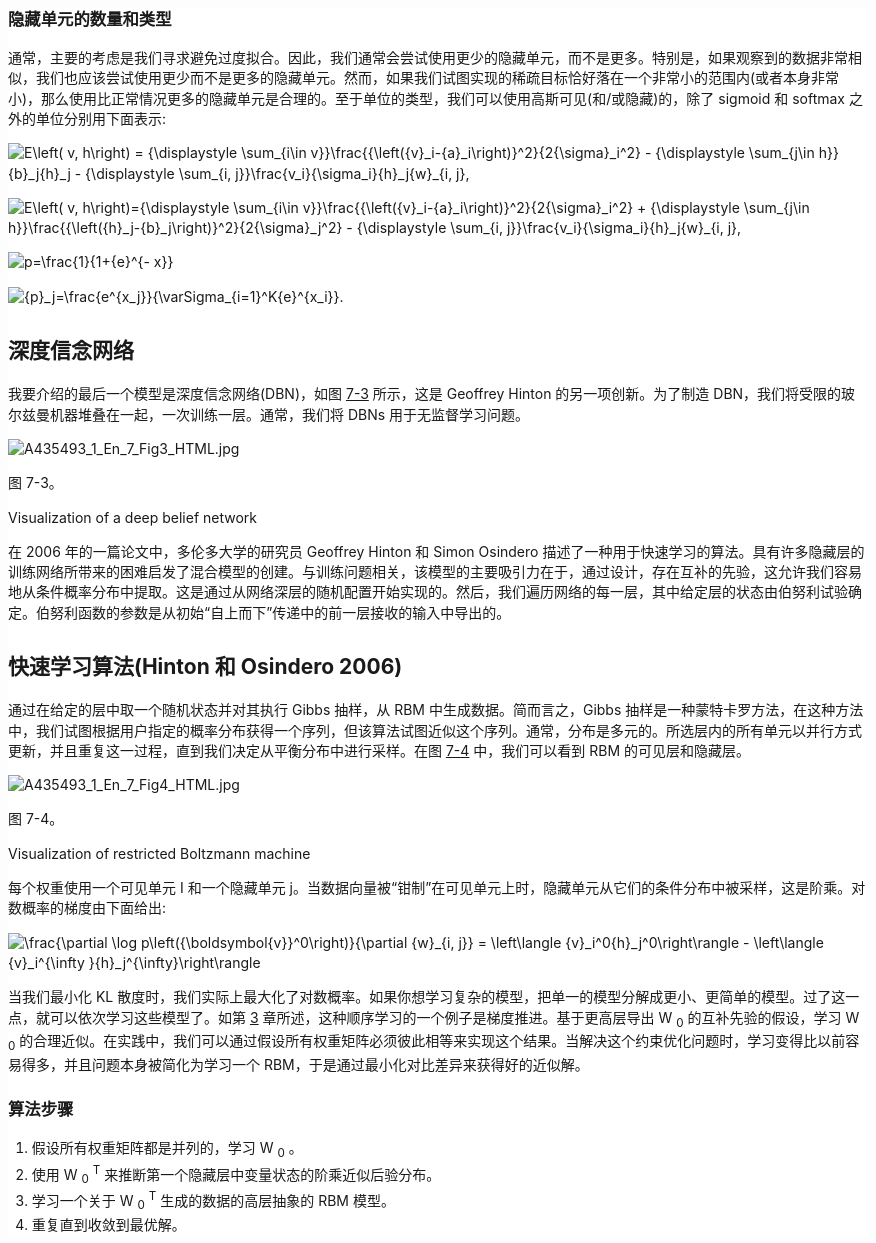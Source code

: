### 隐藏单元的数量和类型

通常，主要的考虑是我们寻求避免过度拟合。因此，我们通常会尝试使用更少的隐藏单元，而不是更多。特别是，如果观察到的数据非常相似，我们也应该尝试使用更少而不是更多的隐藏单元。然而，如果我们试图实现的稀疏目标恰好落在一个非常小的范围内(或者本身非常小)，那么使用比正常情况更多的隐藏单元是合理的。至于单位的类型，我们可以使用高斯可见(和/或隐藏)的，除了 sigmoid 和 softmax 之外的单位分别用下面表示:

![$$ E\left( v, h\right) = {\displaystyle \sum_{i\in v}}\frac{{\left({v}_i-{a}_i\right)}^2}{2{\sigma}_i^2} - {\displaystyle \sum_{j\in h}}{b}_j{h}_j - {\displaystyle \sum_{i, j}}\frac{v_i}{\sigma_i}{h}_j{w}_{i, j}, $$](../Images/A435493_1_En_7_Chapter_Equah.gif)

![$$ E\left( v, h\right)={\displaystyle \sum_{i\in v}}\frac{{\left({v}_i-{a}_i\right)}^2}{2{\sigma}_i^2} + {\displaystyle \sum_{j\in h}}\frac{{\left({h}_j-{b}_j\right)}^2}{2{\sigma}_j^2} - {\displaystyle \sum_{i, j}}\frac{v_i}{\sigma_i}{h}_j{w}_{i, j}, $$](../Images/A435493_1_En_7_Chapter_Equai.gif)

![$$ p=\frac{1}{1+{e}^{- x}} $$](../Images/A435493_1_En_7_Chapter_Equaj.gif)

![$$ {p}_j=\frac{e^{x_j}}{\varSigma_{i=1}^K{e}^{x_i}}. $$](../Images/A435493_1_En_7_Chapter_Equak.gif)

## 深度信念网络

我要介绍的最后一个模型是深度信念网络(DBN)，如图 [7-3](#Fig3) 所示，这是 Geoffrey Hinton 的另一项创新。为了制造 DBN，我们将受限的玻尔兹曼机器堆叠在一起，一次训练一层。通常，我们将 DBNs 用于无监督学习问题。

![A435493_1_En_7_Fig3_HTML.jpg](../Images/A435493_1_En_7_Fig3_HTML.jpg)

图 7-3。

Visualization of a deep belief network

在 2006 年的一篇论文中，多伦多大学的研究员 Geoffrey Hinton 和 Simon Osindero 描述了一种用于快速学习的算法。具有许多隐藏层的训练网络所带来的困难启发了混合模型的创建。与训练问题相关，该模型的主要吸引力在于，通过设计，存在互补的先验，这允许我们容易地从条件概率分布中提取。这是通过从网络深层的随机配置开始实现的。然后，我们遍历网络的每一层，其中给定层的状态由伯努利试验确定。伯努利函数的参数是从初始“自上而下”传递中的前一层接收的输入中导出的。

## 快速学习算法(Hinton 和 Osindero 2006)

通过在给定的层中取一个随机状态并对其执行 Gibbs 抽样，从 RBM 中生成数据。简而言之，Gibbs 抽样是一种蒙特卡罗方法，在这种方法中，我们试图根据用户指定的概率分布获得一个序列，但该算法试图近似这个序列。通常，分布是多元的。所选层内的所有单元以并行方式更新，并且重复这一过程，直到我们决定从平衡分布中进行采样。在图 [7-4](#Fig4) 中，我们可以看到 RBM 的可见层和隐藏层。

![A435493_1_En_7_Fig4_HTML.jpg](../Images/A435493_1_En_7_Fig4_HTML.jpg)

图 7-4。

Visualization of restricted Boltzmann machine

每个权重使用一个可见单元 I 和一个隐藏单元 j。当数据向量被“钳制”在可见单元上时，隐藏单元从它们的条件分布中被采样，这是阶乘。对数概率的梯度由下面给出:

![$$ \frac{\partial \log p\left({\boldsymbol{v}}^0\right)}{\partial {w}_{i, j}} = \left\langle {v}_i^0{h}_j^0\right\rangle - \left\langle {v}_i^{\infty }{h}_j^{\infty}\right\rangle $$](../Images/A435493_1_En_7_Chapter_Equal.gif)

当我们最小化 KL 散度时，我们实际上最大化了对数概率。如果你想学习复杂的模型，把单一的模型分解成更小、更简单的模型。过了这一点，就可以依次学习这些模型了。如第 [3](03.html) 章所述，这种顺序学习的一个例子是梯度推进。基于更高层导出 W <sub>0</sub> 的互补先验的假设，学习 W <sub>0</sub> 的合理近似。在实践中，我们可以通过假设所有权重矩阵必须彼此相等来实现这个结果。当解决这个约束优化问题时，学习变得比以前容易得多，并且问题本身被简化为学习一个 RBM，于是通过最小化对比差异来获得好的近似解。

### 算法步骤

1.  假设所有权重矩阵都是并列的，学习 W <sub>0</sub> 。
2.  使用 W <sub>0</sub> <sup>T</sup> 来推断第一个隐藏层中变量状态的阶乘近似后验分布。
3.  学习一个关于 W <sub>0</sub> <sup>T</sup> 生成的数据的高层抽象的 RBM 模型。
4.  重复直到收敛到最优解。
